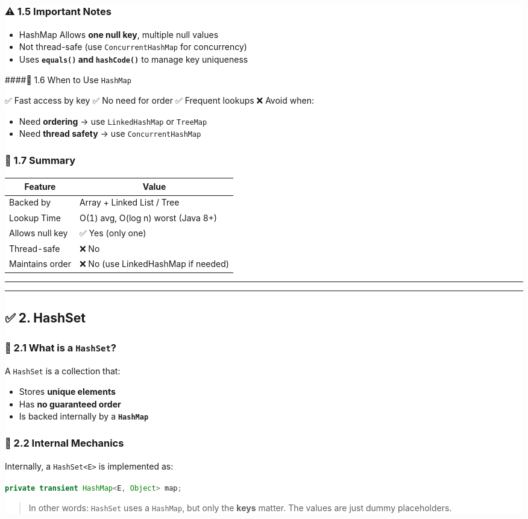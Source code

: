 ### ⚠️ 1.5 Important Notes

* HashMap Allows **one null key**, multiple null values
* Not thread-safe (use `ConcurrentHashMap` for concurrency)
* Uses **`equals()` and `hashCode()`** to manage key uniqueness


####🧠 1.6 When to Use `HashMap`

✅ Fast access by key
✅ No need for order
✅ Frequent lookups
❌ Avoid when:

* Need **ordering** → use `LinkedHashMap` or `TreeMap`
* Need **thread safety** → use `ConcurrentHashMap`


### 📌 1.7 Summary

| Feature         | Value                              |
| --------------- | ---------------------------------- |
| Backed by       | Array + Linked List / Tree         |
| Lookup Time     | O(1) avg, O(log n) worst (Java 8+) |
| Allows null key | ✅ Yes (only one)                   |
| Thread-safe     | ❌ No                               |
| Maintains order | ❌ No (use LinkedHashMap if needed) |

---

---

## ✅ 2. HashSet

### 🔷 2.1 What is a `HashSet`?

A `HashSet` is a collection that:

* Stores **unique elements**
* Has **no guaranteed order**
* Is backed internally by a **`HashMap`**

### 🔧 2.2 Internal Mechanics

Internally, a `HashSet<E>` is implemented as:

```java
private transient HashMap<E, Object> map;
```

> In other words: `HashSet` uses a `HashMap`, but only the **keys** matter. The values are just dummy placeholders.
